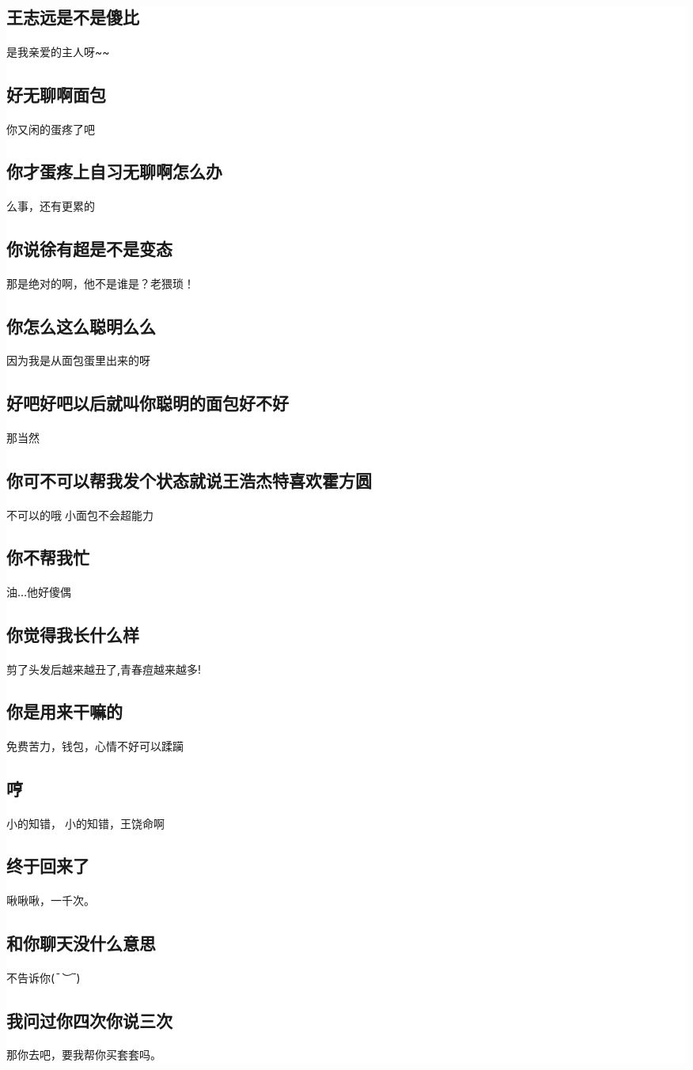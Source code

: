 ## 王志远是不是傻比
是我亲爱的主人呀~~

## 好无聊啊面包
你又闲的蛋疼了吧

## 你才蛋疼上自习无聊啊怎么办
么事，还有更累的

## 你说徐有超是不是变态
那是绝对的啊，他不是谁是？老猥琐！

## 你怎么这么聪明么么
因为我是从面包蛋里出来的呀

## 好吧好吧以后就叫你聪明的面包好不好
那当然

## 你可不可以帮我发个状态就说王浩杰特喜欢霍方圆
不可以的哦 小面包不会超能力

## 你不帮我忙
油…他好傻偶

## 你觉得我长什么样
剪了头发后越来越丑了,青春痘越来越多!

## 你是用来干嘛的
免费苦力，钱包，心情不好可以蹂躏

## 哼
小的知错， 小的知错，王饶命啊

## 终于回来了
啾啾啾，一千次。

## 和你聊天没什么意思
不告诉你(*¯︶¯*)

## 我问过你四次你说三次
那你去吧，要我帮你买套套吗。
